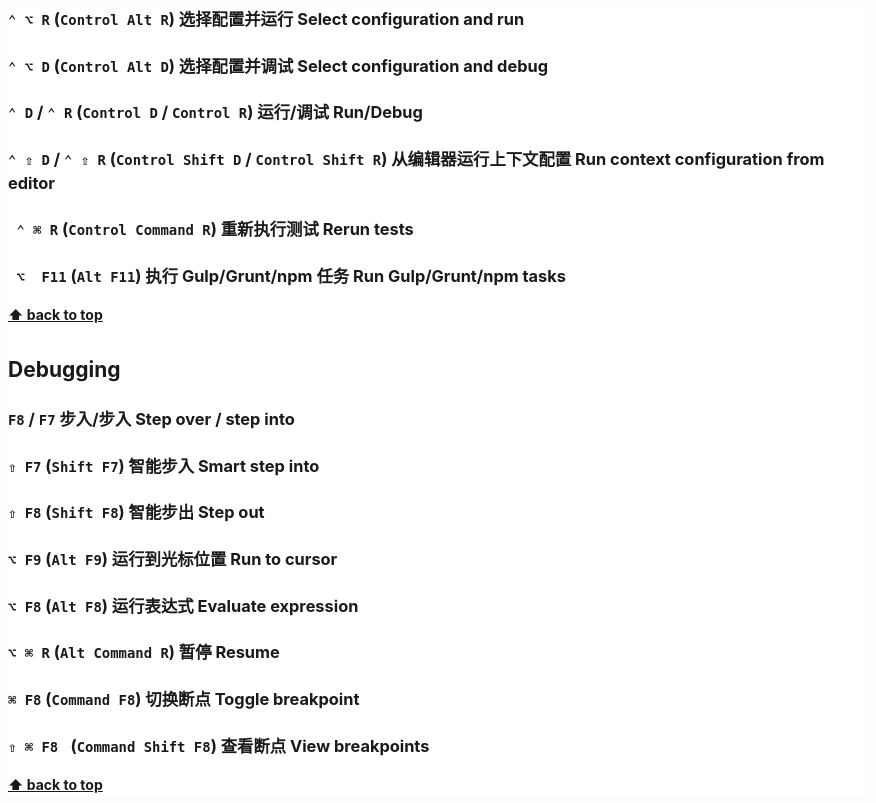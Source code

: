 
### `⌃ ⌥ R`  (`Control Alt R`) 选择配置并运行 Select configuration and run


### `⌃ ⌥ D`  (`Control Alt D`) 选择配置并调试 Select configuration and debug

 
### `⌃ D` / `⌃ R` (`Control D` / `Control R`) 运行/调试 Run/Debug


### `⌃ ⇧ D` / `⌃ ⇧ R` (`Control Shift D` / `Control Shift R`) 从编辑器运行上下文配置 Run context configuration from editor


### ` ⌃ ⌘ R`  (`Control Command R`) 重新执行测试 Rerun tests


### ` ⌥  F11` (`Alt F11`) 执行 Gulp/Grunt/npm 任务 Run Gulp/Grunt/npm tasks

**[⬆ back to top](#table-of-contents)**


## Debugging


### `F8` / `F7`  步入/步入 Step over / step into


### ` ⇧ F7 `  (`Shift F7`) 智能步入 Smart step into


### ` ⇧ F8 `  (`Shift F8`) 智能步出 Step out


### ` ⌥ F9 ` (`Alt F9`) 运行到光标位置 Run to cursor


### ` ⌥ F8 ` (`Alt F8`) 运行表达式 Evaluate expression


### ` ⌥ ⌘ R ` (`Alt Command R`) 暂停 Resume


### ` ⌘ F8 ` (`Command F8`) 切换断点 Toggle breakpoint


### `⇧ ⌘ F8 ` (`Command Shift F8`) 查看断点 View breakpoints

**[⬆ back to top](#table-of-contents)**

